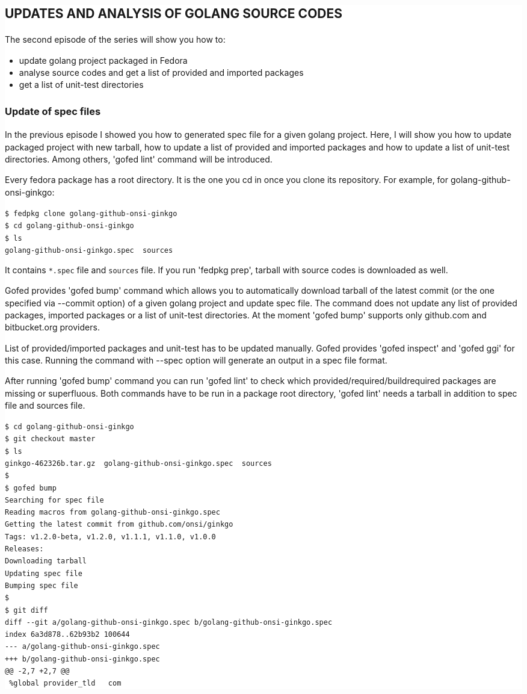 ## UPDATES AND ANALYSIS OF GOLANG SOURCE CODES

The second episode of the series will show you how to:
- update golang project packaged in Fedora
- analyse source codes and get a list of provided and imported packages
- get a list of unit-test directories

### Update of spec files

In the previous episode I showed you how to generated spec file for a given
golang project. Here, I will show you how to update packaged project with
new tarball, how to update a list of provided and imported packages and how
to update a list of unit-test directories. Among others, 'gofed lint' command will
be introduced.

Every fedora package has a root directory. It is the one you cd in once you
clone its repository. For example, for golang-github-onsi-ginkgo:

```vim
$ fedpkg clone golang-github-onsi-ginkgo
$ cd golang-github-onsi-ginkgo
$ ls
golang-github-onsi-ginkgo.spec  sources
```

It contains ``*.spec`` file and ``sources`` file. If you run 'fedpkg prep', tarball
with source codes is downloaded as well.

Gofed provides 'gofed bump' command which allows you to automatically
download tarball of the latest commit (or the one specified via --commit
option) of a given golang project and update spec file.
The command does not update any list of provided packages, imported packages
or a list of unit-test directories. At the moment 'gofed bump' supports only github.com
and bitbucket.org providers.

List of provided/imported packages and unit-test has to be updated manually.
Gofed provides 'gofed inspect' and 'gofed ggi' for this case. Running the
command with --spec option will generate an output in a spec file format.

After running 'gofed bump' command you can run 'gofed lint' to check which
provided/required/buildrequired packages are missing or superfluous. Both
commands have to be run in a package root directory, 'gofed lint' needs a
tarball in addition to spec file and sources file.

```
$ cd golang-github-onsi-ginkgo
$ git checkout master
$ ls
ginkgo-462326b.tar.gz  golang-github-onsi-ginkgo.spec  sources
$
$ gofed bump
Searching for spec file
Reading macros from golang-github-onsi-ginkgo.spec
Getting the latest commit from github.com/onsi/ginkgo
Tags: v1.2.0-beta, v1.2.0, v1.1.1, v1.1.0, v1.0.0
Releases: 
Downloading tarball
Updating spec file
Bumping spec file
$
$ git diff
diff --git a/golang-github-onsi-ginkgo.spec b/golang-github-onsi-ginkgo.spec
index 6a3d878..62b93b2 100644
--- a/golang-github-onsi-ginkgo.spec
+++ b/golang-github-onsi-ginkgo.spec
@@ -2,7 +2,7 @@
 %global provider_tld   com
```